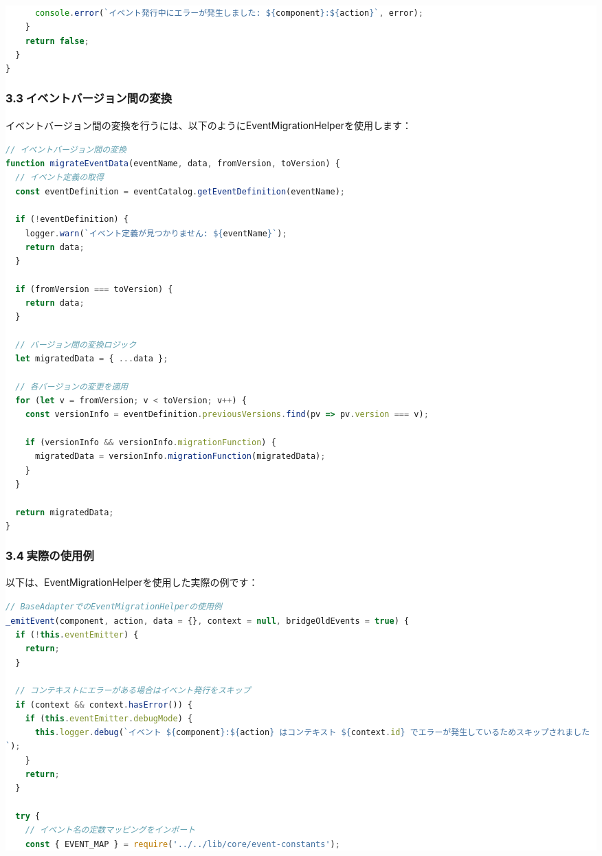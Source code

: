 ```javascript
      console.error(`イベント発行中にエラーが発生しました: ${component}:${action}`, error);
    }
    return false;
  }
}
```

### 3.3 イベントバージョン間の変換

イベントバージョン間の変換を行うには、以下のようにEventMigrationHelperを使用します：

```javascript
// イベントバージョン間の変換
function migrateEventData(eventName, data, fromVersion, toVersion) {
  // イベント定義の取得
  const eventDefinition = eventCatalog.getEventDefinition(eventName);
  
  if (!eventDefinition) {
    logger.warn(`イベント定義が見つかりません: ${eventName}`);
    return data;
  }
  
  if (fromVersion === toVersion) {
    return data;
  }
  
  // バージョン間の変換ロジック
  let migratedData = { ...data };
  
  // 各バージョンの変更を適用
  for (let v = fromVersion; v < toVersion; v++) {
    const versionInfo = eventDefinition.previousVersions.find(pv => pv.version === v);
    
    if (versionInfo && versionInfo.migrationFunction) {
      migratedData = versionInfo.migrationFunction(migratedData);
    }
  }
  
  return migratedData;
}
```

### 3.4 実際の使用例

以下は、EventMigrationHelperを使用した実際の例です：

```javascript
// BaseAdapterでのEventMigrationHelperの使用例
_emitEvent(component, action, data = {}, context = null, bridgeOldEvents = true) {
  if (!this.eventEmitter) {
    return;
  }
  
  // コンテキストにエラーがある場合はイベント発行をスキップ
  if (context && context.hasError()) {
    if (this.eventEmitter.debugMode) {
      this.logger.debug(`イベント ${component}:${action} はコンテキスト ${context.id} でエラーが発生しているためスキップされました`);
    }
    return;
  }
  
  try {
    // イベント名の定数マッピングをインポート
    const { EVENT_MAP } = require('../../lib/core/event-constants');
```